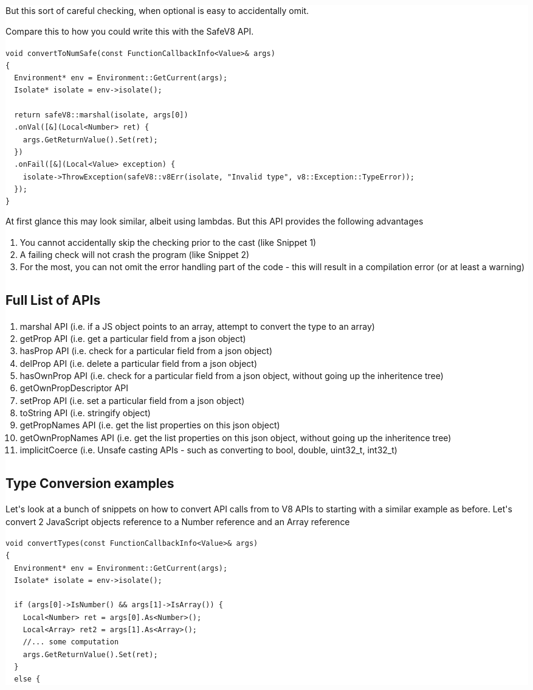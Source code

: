 But this sort of careful checking, when optional is easy to accidentally omit.

Compare this to how you could write this with the SafeV8 API.

```
void convertToNumSafe(const FunctionCallbackInfo<Value>& args)
{
  Environment* env = Environment::GetCurrent(args);
  Isolate* isolate = env->isolate();

  return safeV8::marshal(isolate, args[0])
  .onVal([&](Local<Number> ret) {
    args.GetReturnValue().Set(ret);
  })
  .onFail([&](Local<Value> exception) {
    isolate->ThrowException(safeV8::v8Err(isolate, "Invalid type", v8::Exception::TypeError));
  });
}

```

At first glance this may look similar, albeit using lambdas. But this API provides the following advantages
1. You cannot accidentally skip the checking prior to the cast (like Snippet 1)
2. A failing check will not crash the program (like Snippet 2)
3. For the most, you can not omit the error handling part of the code - this will result in a compilation error (or at least a warning)

Full List of APIs
-----------------

1. marshal API (i.e. if a JS object points to an array, attempt to convert the type to an array)
2. getProp API (i.e. get a particular field from a json object)
3. hasProp API (i.e. check for a particular field from a json object)
4. delProp API (i.e. delete a particular field from a json object)
5. hasOwnProp API (i.e. check for a particular field from a json object, without going up the inheritence tree)
6. getOwnPropDescriptor API
7. setProp API (i.e. set a particular field from a json object)
8. toString API (i.e. stringify object)
9. getPropNames API (i.e. get the list properties on this json object)
10. getOwnPropNames API (i.e. get the list properties on this json object, without going up the inheritence tree)
11. implicitCoerce (i.e. Unsafe casting APIs - such as converting to bool, double, uint32_t, int32_t)

Type Conversion examples
------------------------

Let's look at a bunch of snippets on how to convert API calls from to V8 APIs to starting with a similar example as before. Let's convert 2 JavaScript objects reference to a Number reference and an Array reference

```
void convertTypes(const FunctionCallbackInfo<Value>& args)
{
  Environment* env = Environment::GetCurrent(args);
  Isolate* isolate = env->isolate();

  if (args[0]->IsNumber() && args[1]->IsArray()) {
    Local<Number> ret = args[0].As<Number>();
    Local<Array> ret2 = args[1].As<Array>();
    //... some computation
    args.GetReturnValue().Set(ret);
  }
  else {
```